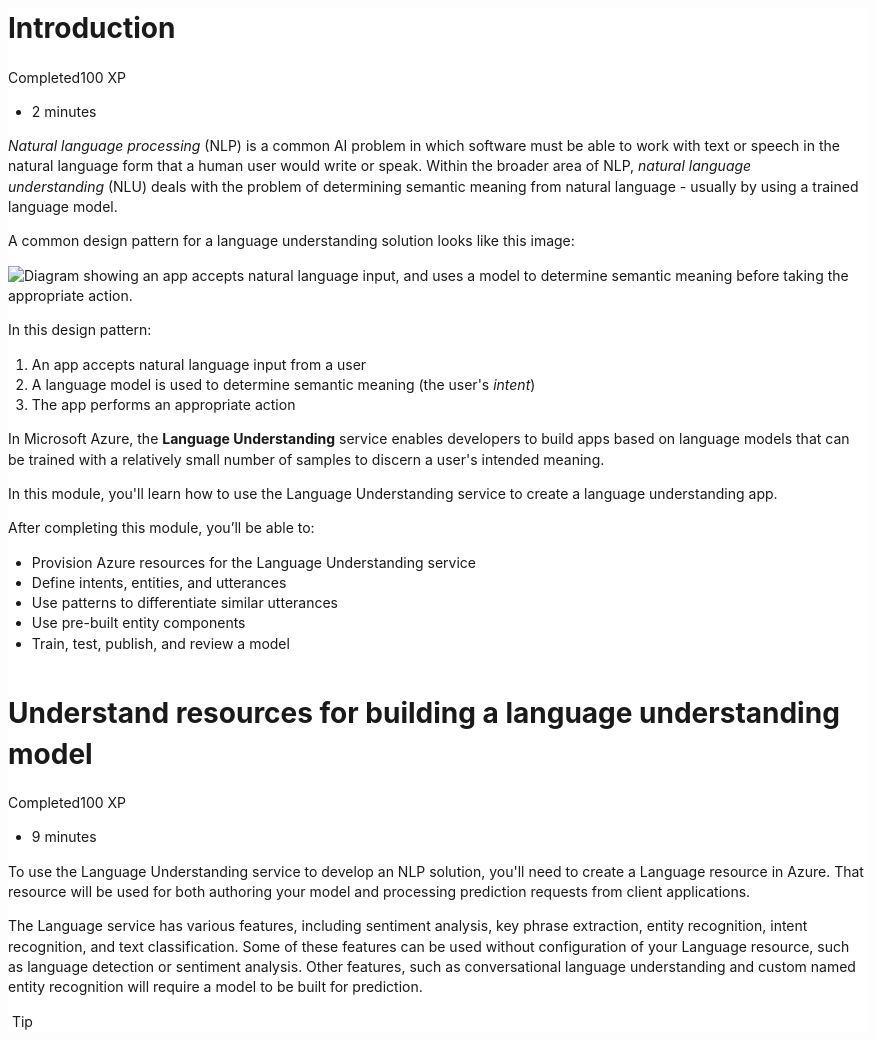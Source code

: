 # Introduction

Completed100 XP

-   2 minutes

_Natural language processing_ (NLP) is a common AI problem in which software must be able to work with text or speech in the natural language form that a human user would write or speak. Within the broader area of NLP, _natural language understanding_ (NLU) deals with the problem of determining semantic meaning from natural language - usually by using a trained language model.

A common design pattern for a language understanding solution looks like this image:

![Diagram showing an app accepts natural language input, and uses a model to determine semantic meaning before taking the appropriate action.](https://learn.microsoft.com/en-us/training/wwl-data-ai/build-language-understanding-model/media/language-understanding-app.png)

In this design pattern:

1.  An app accepts natural language input from a user
2.  A language model is used to determine semantic meaning (the user's _intent_)
3.  The app performs an appropriate action

In Microsoft Azure, the **Language Understanding** service enables developers to build apps based on language models that can be trained with a relatively small number of samples to discern a user's intended meaning.

In this module, you'll learn how to use the Language Understanding service to create a language understanding app.

After completing this module, you’ll be able to:

-   Provision Azure resources for the Language Understanding service
-   Define intents, entities, and utterances
-   Use patterns to differentiate similar utterances
-   Use pre-built entity components
-   Train, test, publish, and review a model


# Understand resources for building a language understanding model

Completed100 XP

-   9 minutes

To use the Language Understanding service to develop an NLP solution, you'll need to create a Language resource in Azure. That resource will be used for both authoring your model and processing prediction requests from client applications.

The Language service has various features, including sentiment analysis, key phrase extraction, entity recognition, intent recognition, and text classification. Some of these features can be used without configuration of your Language resource, such as language detection or sentiment analysis. Other features, such as conversational language understanding and custom named entity recognition will require a model to be built for prediction.

 Tip
